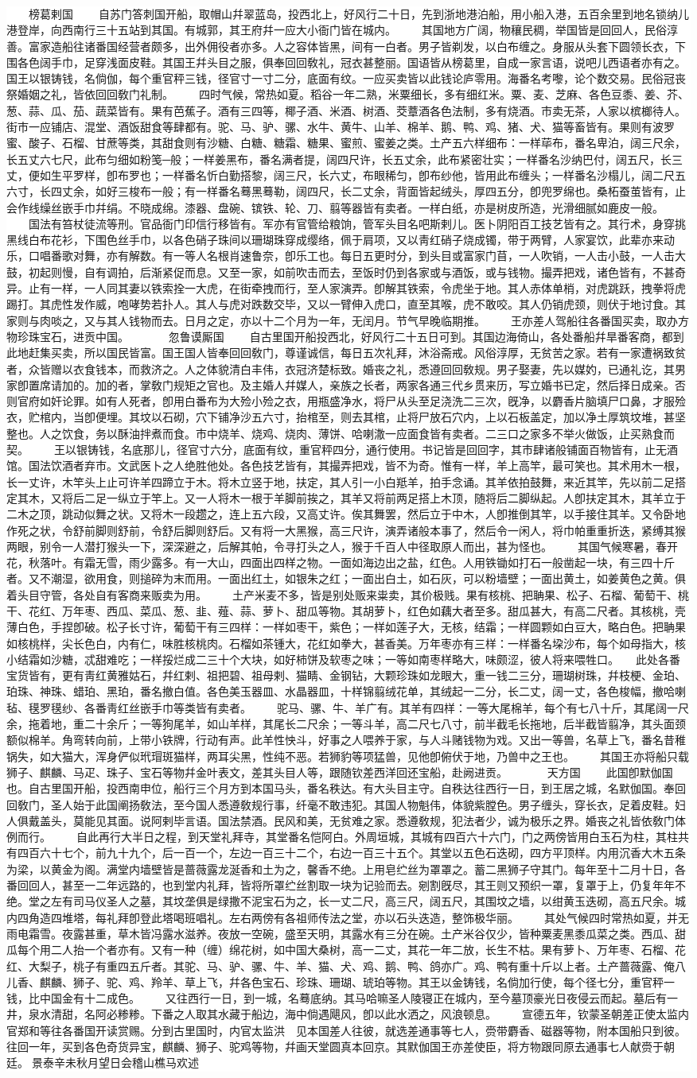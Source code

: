 　　榜葛剌国
　　自苏门答刺国开船，取帽山幷翠蓝岛，投西北上，好风行二十日，先到浙地港泊船，用小船入港，五百余里到地名锁纳儿港登岸，向西南行三十五站到其国。有城郭，其王府幷一应大小衙门皆在城内。
　　其国地方广阔，物穰民稠，举国皆是回回人，民俗淳善。富家造船往诸番国经营者颇多，出外佣役者亦多。人之容体皆黑，间有一白者。男子皆剃发，以白布缠之。身服从头套下圆领长衣，下围各色阔手巾，足穿浅面皮鞋。其国王幷头目之服，俱奉回回敎礼，冠衣甚整丽。国语皆从榜葛里，自成一家言语，说吧儿西语者亦有之。国王以银铸钱，名倘伽，每个重官秤三钱，径官寸一寸二分，底面有纹。一应买卖皆以此钱论庐零用。海番名考嚟，论个数交易。民俗冠丧祭婚姻之礼，皆依回回敎门礼制。
　　四时气候，常热如夏。稻谷一年二熟，米粟细长，多有细红米。粟、麦、芝麻、各色豆黍、姜、芥、葱、蒜、瓜、茄、蔬菜皆有。果有芭蕉子。酒有三四等，椰子酒、米酒、树酒、茭蔁酒各色法制，多有烧酒。市卖无茶，人家以槟榔待人。街市一应铺店、混堂、酒饭甜食等肆都有。驼、马、驴、骡、水牛、黄牛、山羊、棉羊、鹅、鸭、鸡、猪、犬、猫等畜皆有。果则有波罗蜜、酸子、石榴、甘蔗等类，其甜食则有沙糖、白糖、糖霜、糖果、蜜煎、蜜姜之类。土产五六样细布：一样荜布，番名卑泊，阔三尺余，长五丈六七尺，此布匀细如粉笺─般；一样姜黑布，番名满者提，阔四尺许，长五丈余，此布紧密壮实；一样番名沙纳巴付，阔五尺，长三丈，便如生平罗样，卽布罗也；一样番名忻白勤搭黎，阔三尺，长六丈，布眼稀匀，卽布纱他，皆用此布缠头；一样番名沙榻儿，阔二尺五六寸，长四丈余，如好三梭布一般；有一样番名蓦黑蓦勒，阔四尺，长二丈余，背面皆起绒头，厚四五分，卽兜罗绵也。桑柘蚕茧皆有，止会作线缲丝嵌手巾幷绢。不晓成绵。漆器、盘碗、镔铁、轮、刀、翦等器皆有卖者。一样白纸，亦是树皮所造，光滑细腻如鹿皮一般。
　　国法有笞杖徒流等刑。官品衙门印信行移皆有。军亦有官管给粮饷，管军头目名吧斯剌儿。医卜阴阳百工技艺皆有之。其行术，身穿挑黑线白布花衫，下围色丝手巾，以各色硝子珠间以珊瑚珠穿成缨络，佩于肩项，又以靑红硝子烧成镯，带于两臂，人家宴饮，此辈亦来动乐，口唱番歌对舞，亦有解数。有一等人名根肖速鲁奈，卽乐工也。每日五更时分，到头目或富家门苜，一人吹销，一人击小鼓，一人击大鼓，初起则慢，自有调拍，后渐紧促而息。又至一家，如前吹击而去，至饭时仍到各家或与酒饭，或与钱物。撮弄把戏，诸色皆有，不甚奇异。止有一样，一人同其妻以铁索拴一大虎，在街牵拽而行，至人家演弄。卽解其铁索，令虎坐于地。其人赤体单梢，对虎跳跃，拽拳将虎踢打。其虎性发作威，咆哮势若扑人。其人与虎对跌数交毕，又以一臂伸入虎口，直至其喉，虎不敢咬。其人仍销虎颈，则伏于地讨食。其家则与肉啖之，又与其人钱物而去。日月之定，亦以十二个月为一年，无闰月。节气早晚临期推。
　　王亦差人驾船往各番国买卖，取办方物珍珠宝石，进贡中国。
　
　　忽鲁谟厮国
　　自古里国开船投西北，好风行二十五日可到。其国边海倚山，各处番船幷旱番客商，都到此地赶集买卖，所以国民皆富。国王国人皆奉回回敎门，尊谨诚信，每日五次礼拜，沐浴斋戒。风俗淳厚，无贫苦之家。若有一家遭祸致贫者，众皆赠以衣食钱本，而救济之。人之体貌清白丰伟，衣冠济楚标致。婚丧之礼，悉遵回回敎规。男子娶妻，先以媒妁，已通礼讫，其男家卽置席请加的。加的者，掌敎门规矩之官也。及主婚人幷媒人，亲族之长者，两家各通三代乡贯来历，写立婚书已定，然后择日成亲。否则官府如奸论罪。如有人死者，卽用白番布为大殓小殓之衣，用瓶盛净水，将尸从头至足浇洗二三次，旣净，以麝香片脑填尸口鼻，才服殓衣，贮棺内，当卽便埋。其坟以石砌，穴下铺净沙五六寸，抬棺至，则去其棺，止将尸放石穴内，上以石板盖定，加以净土厚筑坟堆，甚坚整也。人之饮食，务以酥油拌煮而食。市中烧羊、烧鸡、烧肉、薄饼、哈喇潵一应面食皆有卖者。二三口之家多不举火做饭，止买熟食而契。
　　王以银铸钱，名底那儿，径官寸六分，底面有纹，重官秤四分，通行使用。书记皆是回回字，其市肆诸般铺面百物皆有，止无酒馆。国法饮酒者弃市。文武医卜之人绝胜他处。各色技艺皆有，其撮弄把戏，皆不为奇。惟有一样，羊上高竿，最可笑也。其术用木一根，长一丈许，木竿头上止可许羊四蹄立于木。将木立竖于地，扶定，其人引一小白羝羊，拍手念诵。其羊依拍鼓舞，来近其竿，先以前二足搭定其木，又将后二足一纵立于竿上。又一人将木一根于羊脚前挨之，其羊又将前两足搭上木顶，随将后二脚纵起。人卽扶定其木，其羊立于二木之顶，跳动似舞之状。又将木一段趱之，连上五六段，又高丈许。俟其舞罢，然后立于中木，人卽推倒其竿，以手接住其羊。又令卧地作死之状，令舒前脚则舒前，令舒后脚则舒后。又有将一大黑猴，高三尺许，演弄诸般本事了，然后令一闲人，将巾帕重重折迭，紧缚其猴两眼，别令一人潜打猴头一下，深深避之，后解其帕，令寻打头之人，猴于千百人中径取原人而出，甚为怪也。
　　其国气候寒暑，春开花，秋落叶。有霜无雪，雨少露多。有一大山，四面出四样之物。一面如海边出之盐，红色。人用铁锄如打石一般凿起一块，有三四十斤者。又不潮湿，欲用食，则搥碎为末而用。一面出红土，如银朱之红；一面出白土，如石灰，可以粉墙壁；一面出黄土，如姜黄色之黄。俱着头目守管，各处自有客商来贩卖为用。
　　土产米麦不多，皆是别处贩来粜卖，其价极贱。果有核桃、把聃果、松子、石榴、葡萄干、桃干、花红、万年枣、西瓜、菜瓜、葱、韭、薤、蒜、萝卜、甜瓜等物。其胡萝卜，红色如藕大者至多。甜瓜甚大，有高二尺者。其核桃，壳薄白色，手捏卽破。松子长寸许，葡萄干有三四样：一样如枣干，紫色；一样如莲子大，无核，结霜；一样圆颗如白豆大，略白色。把聃果如核桃样，尖长色白，内有仁，味胜核桃肉。石榴如茶锺大，花红如拳大，甚香美。万年枣亦有三样：一样番名垜沙布，每个如母指大，核小结霜如沙糖，忒甜难吃；一样挼烂成二三十个大块，如好柿饼及软枣之味；一等如南枣样略大，味颇涩，彼人将来喂牲口。　　此处各番宝货皆有，更有靑红黄雅姑石，幷红剌、祖把碧、祖母剌、猫睛、金钢钻，大颗珍珠如龙眼大，重一钱二三分，珊瑚树珠，幷枝梗、金珀、珀珠、神珠、蜡珀、黑珀，番名撤白值。各色美玉器皿、水晶器皿，十样锦翦绒花单，其绒起一二分，长二丈，阔一丈，各色梭幅，撤哈喇毡、氁罗氁纱、各番靑红丝嵌手巾等类皆有卖者。
　　驼马、骡、牛、羊广有。其羊有四样：一等大尾棉羊，每个有七八十斤，其尾阔一尺余，拖着地，重二十余斤；一等狗尾羊，如山羊样，其尾长二尺余；一等斗羊，高二尺七八寸，前半截毛长拖地，后半截皆翦净，其头面颈额似棉羊。角弯转向前，上带小铁牌，行动有声。此羊性怏斗，好事之人喂养于家，与人斗赌钱物为戏。又出一等兽，名草上飞，番名昔稚锅失，如大猫大，浑身俨似玳瑁斑猫样，两耳尖黑，性纯不恶。若狮豹等项猛兽，见他卽俯伏于地，乃兽中之王也。
　　其国王亦将船只载狮子、麒麟、马疋、珠子、宝石等物幷金叶表文，差其头目人等，跟随钦差西洋回还宝船，赴阙进贡。
　
　　天方国
　　此国卽默伽国也。自古里国开船，投西南申位，船行三个月方到本国马头，番名秩达。有大头目主守。自秩达往西行一日，到王居之城，名默伽国。奉回回敎门，圣人始于此国阐扬敎法，至今国人悉遵敎规行事，纤毫不敢违犯。其国人物魁伟，体貌紫膛色。男子缠头，穿长衣，足着皮鞋。妇人俱戴盖头，莫能见其面。说阿剌毕言语。国法禁酒。民风和美，无贫难之家。悉遵敎规，犯法者少，诚为极乐之界。婚丧之礼皆依敎门体例而行。
　　自此再行大半日之程，到天堂礼拜寺，其堂番名恺阿白。外周垣城，其城有四百六十六门，门之两傍皆用白玉石为柱，其柱共有四百六十七个，前九十九个，后一百一个，左边一百三十二个，右边一百三十五个。其堂以五色石迭砌，四方平顶样。内用沉香大木五条为梁，以黄金为阁。满堂内墙壁皆是蔷薇露龙涎香和土为之，馨香不绝。上用皂纻丝为罩罩之。蓄二黑狮子守其门。每年至十二月十日，各番回回人，甚至一二年远路的，也到堂内礼拜，皆将所罩纻丝割取一块为记验而去。剜割旣尽，其王则又预织一罩，复罩于上，仍复年年不绝。堂之左有司马仪圣人之墓，其坟垄俱是绿撒不泥宝石为之，长一丈二尺，高三尺，阔五尺，其围坟之墙，以绀黄玉迭砌，高五尺余。城内四角造四堆塔，每礼拜卽登此塔喝班唱礼。左右两傍有各祖师传法之堂，亦以石头迭造，整饰极华丽。
　　其处气候四时常热如夏，并无雨电霜雪。夜露甚重，草木皆冯露水滋养。夜放一空碗，盛至天明，其露水有三分在碗。土产米谷仅少，皆种粟麦黑黍瓜菜之类。西瓜、甜瓜每个用二人抬一个者亦有。又有一种（缠）绵花树，如中国大桑树，高一二丈，其花一年二放，长生不枯。果有萝卜、万年枣、石榴、花红、大梨子，桃子有重四五斤者。其驼、马、驴、骡、牛、羊、猫、犬、鸡、鹅、鸭、鸽亦广。鸡、鸭有重十斤以上者。土产蔷薇露、俺八儿香、麒麟、狮子、驼、鸡、羚羊、草上飞，幷各色宝石、珍珠、珊瑚、琥珀等物。其王以金铸钱，名倘加行使，每个径七分，重官秤一钱，比中国金有十二成色。
　　又往西行一日，到一城，名蓦底纳。其马哈嘛圣人陵寝正在城内，至今墓顶豪光日夜侵云而起。墓后有一井，泉水清甜，名阿必糁糁。下番之人取其水藏于船边，海中倘遇飓风，卽以此水洒之，风浪顿息。
　　宣德五年，钦蒙圣朝差正使太监内官郑和等往各番国开读赏赐。分到古里国时，内官太监洪　见本国差人往彼，就选差通事等七人，赍带麝香、磁器等物，附本国船只到彼。往回一年，买到各色奇货异宝，麒麟、狮子、驼鸡等物，幷画天堂圆真本回京。其默伽国王亦差使臣，将方物跟同原去通事七人献赍于朝廷。 景泰辛未秋月望日会稽山樵马欢述
